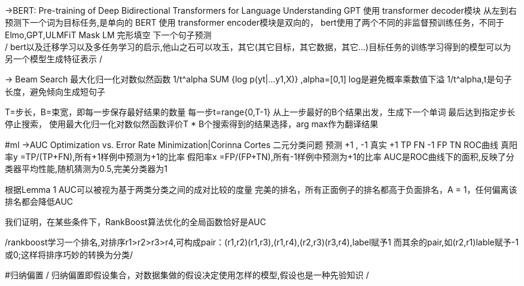 ->BERT: Pre-training of Deep Bidirectional Transformers for Language Understanding
GPT
	使用 transformer decoder模块
	从左到右预测下一个词为目标任务,是单向的
BERT
	使用 transformer encoder模块是双向的，
	bert使用了两个不同的非监督预训练任务，不同于Elmo,GPT,ULMFiT
		Mask LM 完形填空
		下一个句子预测					
/
bert以及迁移学习以及多任务学习的启示,他山之石可以攻玉，其它(其它目标，其它数据，其它...)目标任务的训练学习得到的模型可以为另一个模型生成特征表示
/	

-> Beam Search 
最大化归一化对数似然函数
	1/t^alpha SUM {log p(yt|...y1,X)}	,alpha=[0,1]
	log是避免概率乘数值下溢
	1/t^alpha,t是句子长度，避免倾向生成短句子
	
T=步长，B=束宽，即每一步保存最好结果的数量
每一步t=range{0,T-1}
	从上一步最好的B个结果出发，生成下一个单词 
	最后达到指定步长停止搜索，
使用最大化归一化对数似然函数评价T * B个搜索得到的结果选择，arg max作为翻译结果 

#ml 
->AUC Optimization vs. Error Rate Minimization|Corinna Cortes
二元分类问题
	预测   +1 , -1
真实 +1    TP    FN
     -1    FP    TN
ROC曲线
	真阳率y =TP/(TP+FN),所有+1样例中预测为+1的比率
	假阳率x =FP/(FP+TN),所有-1样例中预测为+1的比率 
	AUC是ROC曲线下的面积,反映了分类器平均性能,随机猜测为0.5,完美分类器为1
	
根据Lemma 1
	AUC可以被视为基于两类分类之间的成对比较的度量
	完美的排名，所有正面例子的排名都高于负面排名，A = 1，任何偏离该排名都会降低AUC
		
我们证明，在某些条件下，RankBoost算法优化的全局函数恰好是AUC  

/rankboost学习一个排名,对排序r1>r2>r3>r4,可构成pair：(r1,r2)(r1,r3),(r1,r4),(r2,r3)(r3,r4),label赋予1
而其余的pair,如(r2,r1)lable赋予-1或0;这样将排序巧妙的转换为分类/		

#归纳偏置
/
归纳偏置即假设集合，对数据集做的假设决定使用怎样的模型,假设也是一种先验知识
/
	